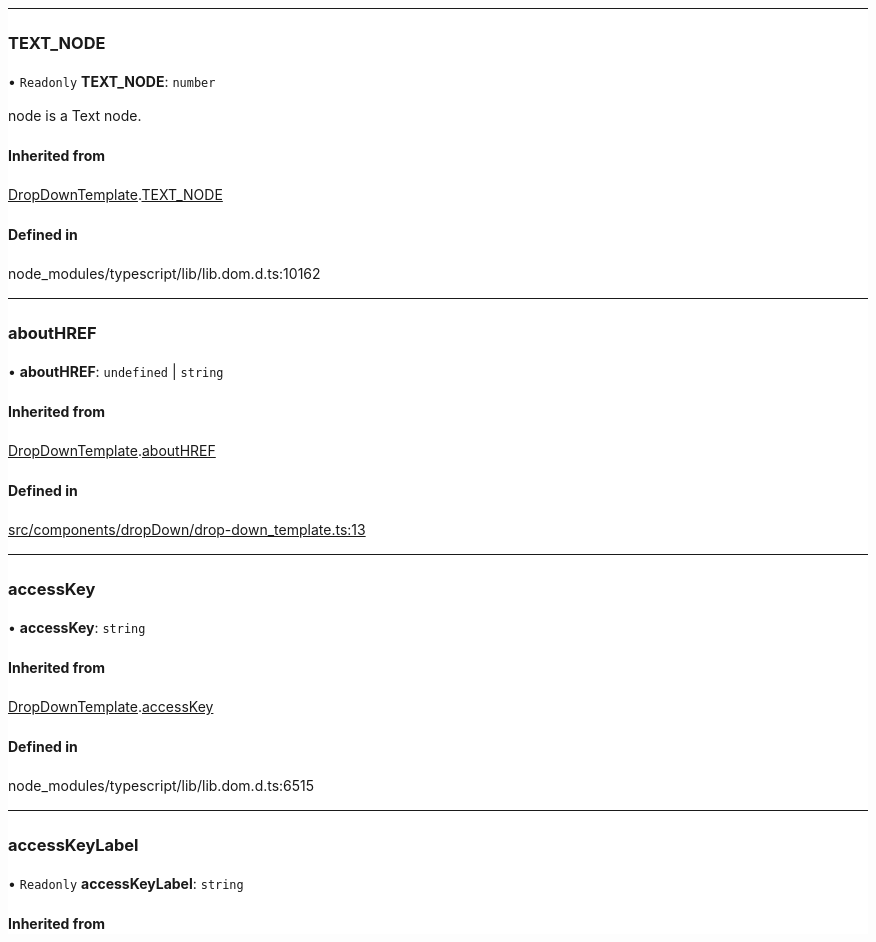 ___

### TEXT\_NODE

• `Readonly` **TEXT\_NODE**: `number`

node is a Text node.

#### Inherited from

[DropDownTemplate](components_dropDown_drop_down_template.DropDownTemplate.md).[TEXT_NODE](components_dropDown_drop_down_template.DropDownTemplate.md#text_node)

#### Defined in

node_modules/typescript/lib/lib.dom.d.ts:10162

___

### aboutHREF

• **aboutHREF**: `undefined` \| `string`

#### Inherited from

[DropDownTemplate](components_dropDown_drop_down_template.DropDownTemplate.md).[aboutHREF](components_dropDown_drop_down_template.DropDownTemplate.md#abouthref)

#### Defined in

[src/components/dropDown/drop-down_template.ts:13](https://github.com/Gordon2735/grmj_profile/blob/1239e9c/src/components/dropDown/drop-down_template.ts#L13)

___

### accessKey

• **accessKey**: `string`

#### Inherited from

[DropDownTemplate](components_dropDown_drop_down_template.DropDownTemplate.md).[accessKey](components_dropDown_drop_down_template.DropDownTemplate.md#accesskey)

#### Defined in

node_modules/typescript/lib/lib.dom.d.ts:6515

___

### accessKeyLabel

• `Readonly` **accessKeyLabel**: `string`

#### Inherited from
